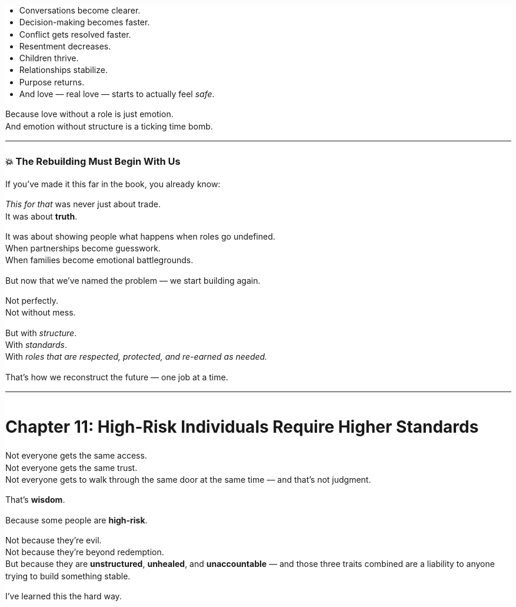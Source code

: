- Conversations become clearer.  
- Decision-making becomes faster.  
- Conflict gets resolved faster.  
- Resentment decreases.  
- Children thrive.  
- Relationships stabilize.  
- Purpose returns.  
- And love — real love — starts to actually feel *safe*.

Because love without a role is just emotion.  
And emotion without structure is a ticking time bomb.

---

### 💥 The Rebuilding Must Begin With Us

If you’ve made it this far in the book, you already know:

*This for that* was never just about trade.  
It was about **truth**.

It was about showing people what happens when roles go undefined.  
When partnerships become guesswork.  
When families become emotional battlegrounds.

But now that we’ve named the problem — we start building again.

Not perfectly.  
Not without mess.

But with *structure*.  
With *standards*.  
With *roles that are respected, protected, and re-earned as needed.*

That’s how we reconstruct the future — one job at a time.

---

# **Chapter 11: High-Risk Individuals Require Higher Standards**

Not everyone gets the same access.  
Not everyone gets the same trust.  
Not everyone gets to walk through the same door at the same time — and that’s not judgment.

That’s **wisdom**.

Because some people are **high-risk**.

Not because they’re evil.  
Not because they’re beyond redemption.  
But because they are **unstructured**, **unhealed**, and **unaccountable** — and those three traits combined are a liability to anyone trying to build something stable.

I’ve learned this the hard way.
